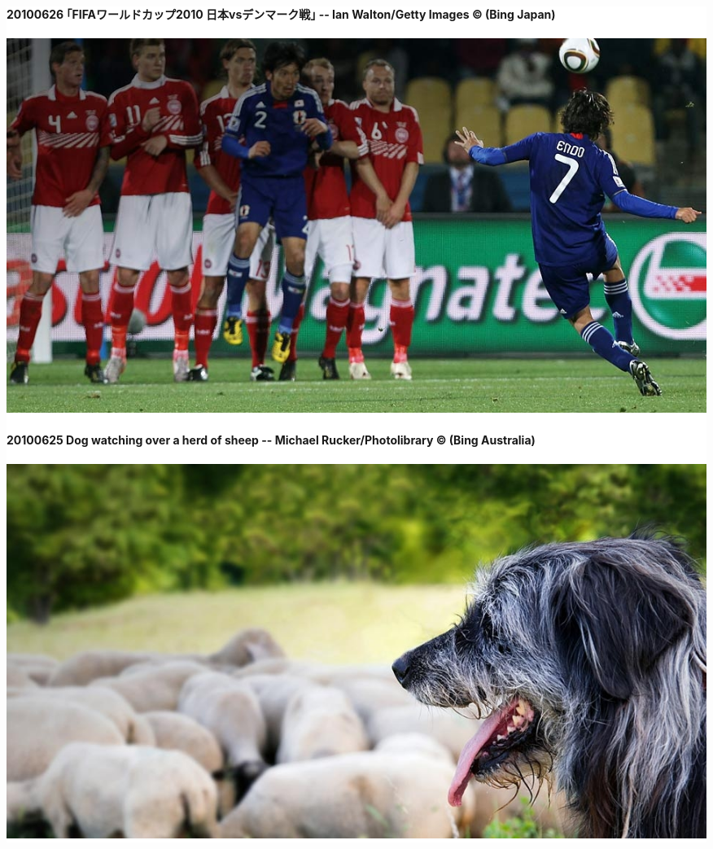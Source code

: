 #### 20100626 ｢FIFAワールドカップ2010 日本vsデンマーク戦｣ -- Ian Walton/Getty Images © (Bing Japan)

![](20100626_Denmark.jpg)

#### 20100625 Dog watching over a herd of sheep -- Michael Rucker/Photolibrary © (Bing Australia)

![](20100625_SheepDog.jpg)
